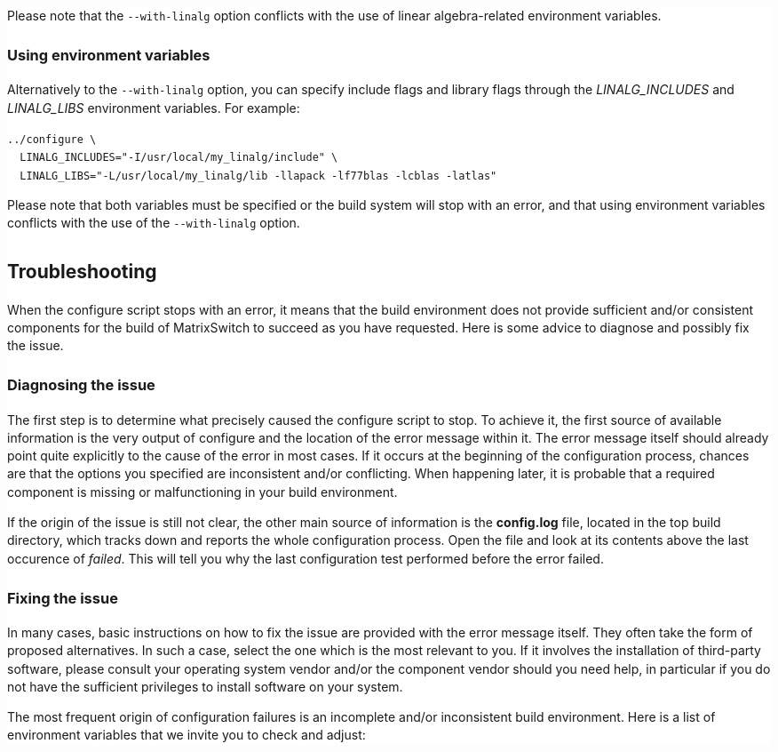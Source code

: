 Please note that the `--with-linalg` option conflicts with the use of
linear algebra-related environment variables.


### Using environment variables ###

Alternatively to the `--with-linalg` option, you can specify include flags and
library flags through the *LINALG_INCLUDES* and *LINALG_LIBS* environment
variables. For example:

    ../configure \
      LINALG_INCLUDES="-I/usr/local/my_linalg/include" \
      LINALG_LIBS="-L/usr/local/my_linalg/lib -llapack -lf77blas -lcblas -latlas"

Please note that both variables must be specified or the build system will
stop with an error, and that using environment variables conflicts with the
use of the `--with-linalg` option.


Troubleshooting
---------------

When the configure script stops with an error, it means that the build
environment does not provide sufficient and/or consistent components for the
build of MatrixSwitch to succeed as you have requested. Here is some advice to
diagnose and possibly fix the issue.

### Diagnosing the issue ###

The first step is to determine what precisely caused the configure script to
stop. To achieve it, the first source of available information is the very
output of configure and the location of the error message within it. The error
message itself should already point quite explicitly to the cause of the error
in most cases. If it occurs at the beginning of the configuration process,
chances are that the options you specified are inconsistent and/or
conflicting. When happening later, it is probable that a required component is
missing or malfunctioning in your build environment.

If the origin of the issue is still not clear, the other main source of
information is the **config.log** file, located in the top build directory,
which tracks down and reports the whole configuration process. Open the file
and look at its contents above the last occurence of *failed*. This will tell
you why the last configuration test performed before the error failed.


### Fixing the issue ###

In many cases, basic instructions on how to fix the issue are provided with
the error message itself. They often take the form of proposed alternatives.
In such a case, select the one which is the most relevant to you. If it
involves the installation of third-party software, please consult your
operating system vendor and/or the component vendor should you need help, in
particular if you do not have the sufficient privileges to install software on
your system.

The most frequent origin of configuration failures is an incomplete and/or
inconsistent build environment. Here is a list of environment variables that
we invite you to check and adjust:
